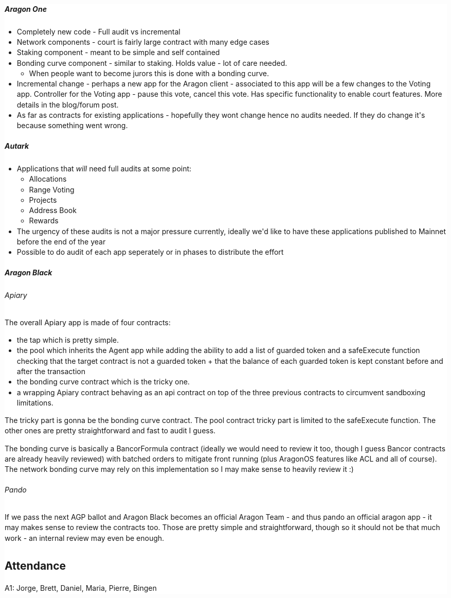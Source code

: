 ##### Aragon One
* Completely new code - Full audit vs incremental
* Network components - court is fairly large contract with many edge cases
* Staking component - meant to be simple and self contained
* Bonding curve component - similar to staking. Holds value - lot of care needed.
    * When people want to become jurors this is done with a bonding curve.
* Incremental change - perhaps a new app for the Aragon client - associated to this app will be a few changes to the Voting app. Controller for the Voting app - pause this vote, cancel this vote. Has specific functionality to enable court features. More details in the blog/forum post.
* As far as contracts for existing applications - hopefully they wont change hence no audits needed. If they do change it's because something went wrong.

##### Autark
* Applications that _will_ need full audits at some point:
    * Allocations
    * Range Voting
    * Projects
    * Address Book
    * Rewards
* The urgency of these audits is not a major pressure currently, ideally we'd like to have these applications published to Mainnet before the end of the year
* Possible to do audit of each app seperately or in phases to distribute the effort

##### Aragon Black

###### Apiary

The overall Apiary app is made of four contracts:
* the tap which is pretty simple.
* the pool which inherits the Agent app while adding the ability to add a list of guarded token and a safeExecute function checking that the target contract is not a guarded token + that the balance of each guarded token is kept constant before and after the transaction
* the bonding curve contract which is the tricky one.
* a wrapping Apiary contract behaving as an api contract on top of the three previous contracts to circumvent sandboxing limitations.

The tricky part is gonna be the bonding curve contract. The pool contract tricky part is limited to the safeExecute function. The other ones are pretty straightforward and fast to audit I guess.

The bonding curve is basically a BancorFormula contract (ideally we would need to review it too, though I guess Bancor contracts are already heavily reviewed) with batched orders to mitigate front running (plus AragonOS features like ACL and all of course). The network bonding curve may rely on this implementation so I may make sense to heavily review it :)

###### Pando

If we pass the next AGP ballot and Aragon Black becomes an official Aragon Team - and thus pando an official aragon app - it may makes sense to review the contracts too. Those are pretty simple and straightforward, though so it should not be that much work - an internal review may even be enough.

## Attendance

A1: Jorge, Brett, Daniel, Maria, Pierre, Bingen

